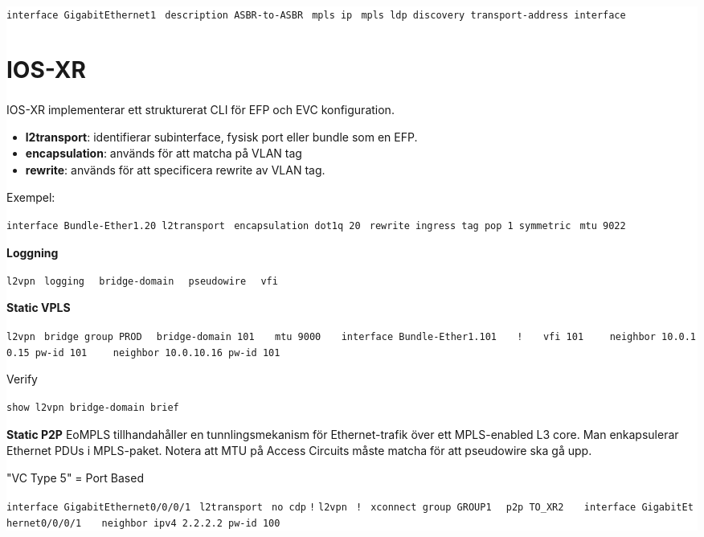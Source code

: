 `interface GigabitEthernet1`
` description ASBR-to-ASBR`
` mpls ip`
` mpls ldp discovery transport-address interface`

IOS-XR
======

IOS-XR implementerar ett strukturerat CLI för EFP och EVC konfiguration.

-   **l2transport**: identifierar subinterface, fysisk port eller bundle
    som en EFP.
-   **encapsulation**: används för att matcha på VLAN tag
-   **rewrite**: används för att specificera rewrite av VLAN tag.

Exempel:

`interface Bundle-Ether1.20 l2transport`
` encapsulation dot1q 20`
` rewrite ingress tag pop 1 symmetric`
` mtu 9022`

**Loggning**

`l2vpn`
` logging`
`  bridge-domain`
`  pseudowire`
`  vfi`

**Static VPLS**

`l2vpn`
` bridge group PROD`
`  bridge-domain 101`
`   mtu 9000`
`   interface Bundle-Ether1.101`
`   !`
`   vfi 101`
`    neighbor 10.0.10.15 pw-id 101`
`    neighbor 10.0.10.16 pw-id 101`

Verify

`show l2vpn bridge-domain brief`

**Static P2P**
EoMPLS tillhandahåller en tunnlingsmekanism för Ethernet-trafik över ett
MPLS-enabled L3 core. Man enkapsulerar Ethernet PDUs i MPLS-paket.
Notera att MTU på Access Circuits måste matcha för att pseudowire ska gå
upp.

"VC Type 5" = Port Based

`interface GigabitEthernet0/0/0/1`
` l2transport`
` no cdp`
`!`
`l2vpn`
` !`
` xconnect group GROUP1`
`  p2p TO_XR2`
`   interface GigabitEthernet0/0/0/1`
`   neighbor ipv4 2.2.2.2 pw-id 100`
